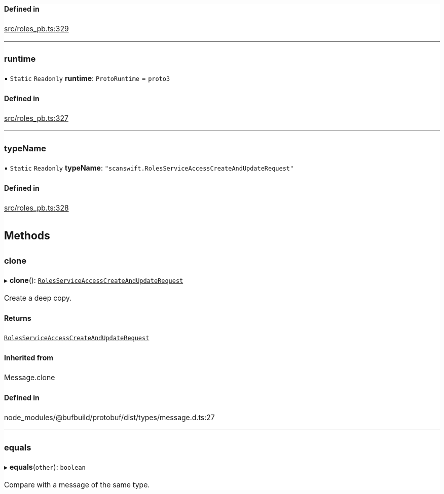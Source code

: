 #### Defined in

[src/roles_pb.ts:329](https://github.com/TCUBEAI-TECHNOLOGIES-PRIVATE-LIMITED/ts-sdk/blob/85a94f2/src/roles_pb.ts#L329)

___

### runtime

▪ `Static` `Readonly` **runtime**: `ProtoRuntime` = `proto3`

#### Defined in

[src/roles_pb.ts:327](https://github.com/TCUBEAI-TECHNOLOGIES-PRIVATE-LIMITED/ts-sdk/blob/85a94f2/src/roles_pb.ts#L327)

___

### typeName

▪ `Static` `Readonly` **typeName**: ``"scanswift.RolesServiceAccessCreateAndUpdateRequest"``

#### Defined in

[src/roles_pb.ts:328](https://github.com/TCUBEAI-TECHNOLOGIES-PRIVATE-LIMITED/ts-sdk/blob/85a94f2/src/roles_pb.ts#L328)

## Methods

### clone

▸ **clone**(): [`RolesServiceAccessCreateAndUpdateRequest`](RolesServiceAccessCreateAndUpdateRequest.md)

Create a deep copy.

#### Returns

[`RolesServiceAccessCreateAndUpdateRequest`](RolesServiceAccessCreateAndUpdateRequest.md)

#### Inherited from

Message.clone

#### Defined in

node_modules/@bufbuild/protobuf/dist/types/message.d.ts:27

___

### equals

▸ **equals**(`other`): `boolean`

Compare with a message of the same type.
